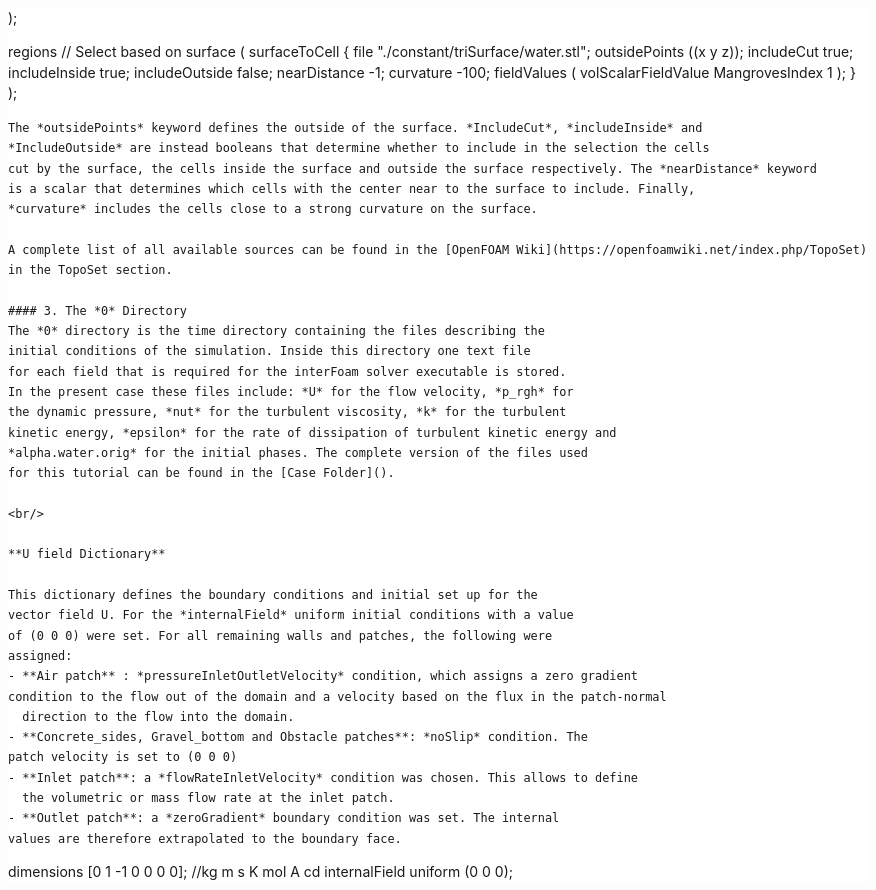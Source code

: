 );

regions    // Select based on surface
(
  surfaceToCell
      {
          file            "./constant/triSurface/water.stl";
          outsidePoints   ((x y z));
          includeCut      true;
          includeInside   true;
          includeOutside  false;
          nearDistance    -1;
          curvature       -100;
          fieldValues
          (
              volScalarFieldValue MangrovesIndex 1
          );
      }
 );
```
The *outsidePoints* keyword defines the outside of the surface. *IncludeCut*, *includeInside* and 
*IncludeOutside* are instead booleans that determine whether to include in the selection the cells
cut by the surface, the cells inside the surface and outside the surface respectively. The *nearDistance* keyword
is a scalar that determines which cells with the center near to the surface to include. Finally, 
*curvature* includes the cells close to a strong curvature on the surface.

A complete list of all available sources can be found in the [OpenFOAM Wiki](https://openfoamwiki.net/index.php/TopoSet)
in the TopoSet section.

#### 3. The *0* Directory
The *0* directory is the time directory containing the files describing the 
initial conditions of the simulation. Inside this directory one text file
for each field that is required for the interFoam solver executable is stored.
In the present case these files include: *U* for the flow velocity, *p_rgh* for
the dynamic pressure, *nut* for the turbulent viscosity, *k* for the turbulent 
kinetic energy, *epsilon* for the rate of dissipation of turbulent kinetic energy and 
*alpha.water.orig* for the initial phases. The complete version of the files used
for this tutorial can be found in the [Case Folder]().

<br/>

**U field Dictionary**

This dictionary defines the boundary conditions and initial set up for the
vector field U. For the *internalField* uniform initial conditions with a value
of (0 0 0) were set. For all remaining walls and patches, the following were
assigned:
- **Air patch** : *pressureInletOutletVelocity* condition, which assigns a zero gradient
condition to the flow out of the domain and a velocity based on the flux in the patch-normal
  direction to the flow into the domain.
- **Concrete_sides, Gravel_bottom and Obstacle patches**: *noSlip* condition. The
patch velocity is set to (0 0 0)
- **Inlet patch**: a *flowRateInletVelocity* condition was chosen. This allows to define
  the volumetric or mass flow rate at the inlet patch.
- **Outlet patch**: a *zeroGradient* boundary condition was set. The internal
values are therefore extrapolated to the boundary face.
```
dimensions      [0 1 -1 0 0 0 0]; //kg m s K mol A cd
internalField   uniform (0 0 0);

